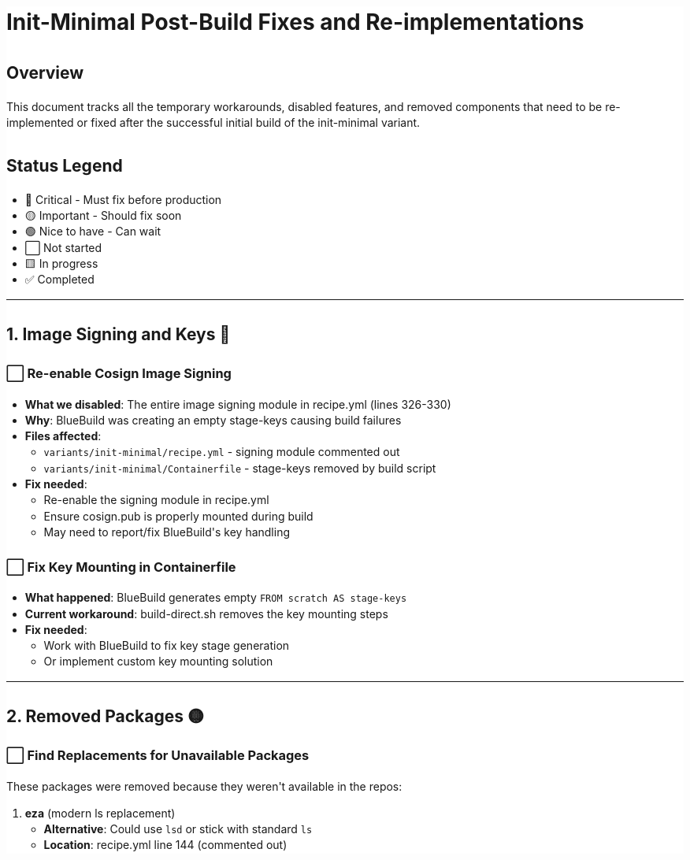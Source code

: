 # Init-Minimal Post-Build Fixes and Re-implementations

## Overview
This document tracks all the temporary workarounds, disabled features, and removed components that need to be re-implemented or fixed after the successful initial build of the init-minimal variant.

## Status Legend
- 🔴 Critical - Must fix before production
- 🟡 Important - Should fix soon
- 🟢 Nice to have - Can wait
- ⬜ Not started
- 🟨 In progress
- ✅ Completed

---

## 1. Image Signing and Keys 🔴

### ⬜ Re-enable Cosign Image Signing
- **What we disabled**: The entire image signing module in recipe.yml (lines 326-330)
- **Why**: BlueBuild was creating an empty stage-keys causing build failures
- **Files affected**:
  - `variants/init-minimal/recipe.yml` - signing module commented out
  - `variants/init-minimal/Containerfile` - stage-keys removed by build script
- **Fix needed**:
  - Re-enable the signing module in recipe.yml
  - Ensure cosign.pub is properly mounted during build
  - May need to report/fix BlueBuild's key handling

### ⬜ Fix Key Mounting in Containerfile
- **What happened**: BlueBuild generates empty `FROM scratch AS stage-keys`
- **Current workaround**: build-direct.sh removes the key mounting steps
- **Fix needed**:
  - Work with BlueBuild to fix key stage generation
  - Or implement custom key mounting solution

---

## 2. Removed Packages 🟡

### ⬜ Find Replacements for Unavailable Packages
These packages were removed because they weren't available in the repos:

1. **eza** (modern ls replacement)
   - **Alternative**: Could use `lsd` or stick with standard `ls`
   - **Location**: recipe.yml line 144 (commented out)
